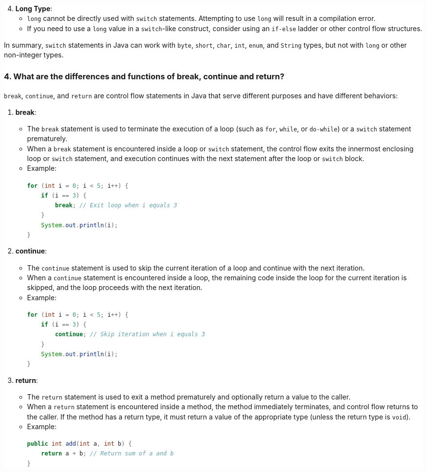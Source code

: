 4. **Long Type**:
    - `long` cannot be directly used with `switch` statements. Attempting to use `long` will result in a compilation error.
    - If you need to use a `long` value in a `switch`-like construct, consider using an `if-else` ladder or other control flow structures.

In summary, `switch` statements in Java can work with `byte`, `short`, `char`, `int`, `enum`, and `String` types, but not with `long` or other non-integer types.

### 4. What are the differences and functions of break, continue and return?
`break`, `continue`, and `return` are control flow statements in Java that serve different purposes and have different behaviors:

1. **break**:
    - The `break` statement is used to terminate the execution of a loop (such as `for`, `while`, or `do-while`) or a `switch` statement prematurely.
    - When a `break` statement is encountered inside a loop or `switch` statement, the control flow exits the innermost enclosing loop or `switch` statement, and execution continues with the next statement after the loop or `switch` block.
    - Example:
      ```java
      for (int i = 0; i < 5; i++) {
          if (i == 3) {
              break; // Exit loop when i equals 3
          }
          System.out.println(i);
      }
      ```

2. **continue**:
    - The `continue` statement is used to skip the current iteration of a loop and continue with the next iteration.
    - When a `continue` statement is encountered inside a loop, the remaining code inside the loop for the current iteration is skipped, and the loop proceeds with the next iteration.
    - Example:
      ```java
      for (int i = 0; i < 5; i++) {
          if (i == 3) {
              continue; // Skip iteration when i equals 3
          }
          System.out.println(i);
      }
      ```

3. **return**:
    - The `return` statement is used to exit a method prematurely and optionally return a value to the caller.
    - When a `return` statement is encountered inside a method, the method immediately terminates, and control flow returns to the caller. If the method has a return type, it must return a value of the appropriate type (unless the return type is `void`).
    - Example:
      ```java
      public int add(int a, int b) {
          return a + b; // Return sum of a and b
      }
      ```
